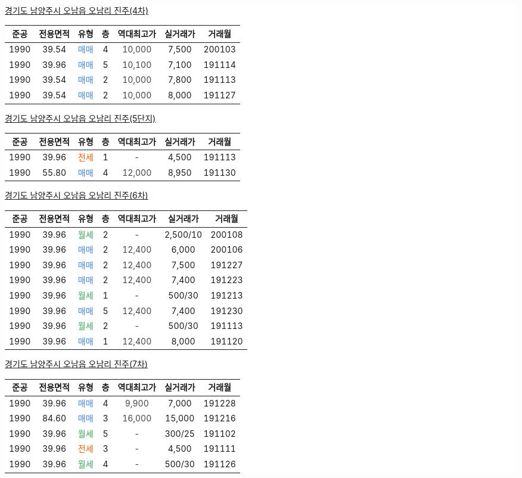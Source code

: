[경기도 남양주시 오남읍 오남리 진주(4차)](https://search.naver.com/search.naver?query=%EA%B2%BD%EA%B8%B0%EB%8F%84+%EB%82%A8%EC%96%91%EC%A3%BC%EC%8B%9C+%EC%98%A4%EB%82%A8%EC%9D%8D+%EC%98%A4%EB%82%A8%EB%A6%AC+%EC%A7%84%EC%A3%BC%284%EC%B0%A8%29)

|준공|전용면적|유형|층|역대최고가|실거래가|거래월|
|:---:|:---:|:---:|:---:|:---:|:---:|:---:|
|1990|39.54|<span style="color:#4285f3">매매</span>|4|<span style="color:#444444">10,000</span>|7,500|200103|
|1990|39.96|<span style="color:#4285f3">매매</span>|5|<span style="color:#444444">10,100</span>|7,100|191114|
|1990|39.54|<span style="color:#4285f3">매매</span>|2|<span style="color:#444444">10,000</span>|7,800|191113|
|1990|39.54|<span style="color:#4285f3">매매</span>|2|<span style="color:#444444">10,000</span>|8,000|191127|

[경기도 남양주시 오남읍 오남리 진주(5단지)](https://search.naver.com/search.naver?query=%EA%B2%BD%EA%B8%B0%EB%8F%84+%EB%82%A8%EC%96%91%EC%A3%BC%EC%8B%9C+%EC%98%A4%EB%82%A8%EC%9D%8D+%EC%98%A4%EB%82%A8%EB%A6%AC+%EC%A7%84%EC%A3%BC%285%EB%8B%A8%EC%A7%80%29)

|준공|전용면적|유형|층|역대최고가|실거래가|거래월|
|:---:|:---:|:---:|:---:|:---:|:---:|:---:|
|1990|39.96|<span style="color:#ff5a00">전세</span>|1|<span style="color:#444444">-</span>|4,500|191113|
|1990|55.80|<span style="color:#4285f3">매매</span>|4|<span style="color:#444444">12,000</span>|8,950|191130|

[경기도 남양주시 오남읍 오남리 진주(6차)](https://search.naver.com/search.naver?query=%EA%B2%BD%EA%B8%B0%EB%8F%84+%EB%82%A8%EC%96%91%EC%A3%BC%EC%8B%9C+%EC%98%A4%EB%82%A8%EC%9D%8D+%EC%98%A4%EB%82%A8%EB%A6%AC+%EC%A7%84%EC%A3%BC%286%EC%B0%A8%29)

|준공|전용면적|유형|층|역대최고가|실거래가|거래월|
|:---:|:---:|:---:|:---:|:---:|:---:|:---:|
|1990|39.96|<span style="color:#34a853">월세</span>|2|<span style="color:#444444">-</span>|2,500/10|200108|
|1990|39.96|<span style="color:#4285f3">매매</span>|2|<span style="color:#444444">12,400</span>|6,000|200106|
|1990|39.96|<span style="color:#4285f3">매매</span>|2|<span style="color:#444444">12,400</span>|7,500|191227|
|1990|39.96|<span style="color:#4285f3">매매</span>|2|<span style="color:#444444">12,400</span>|7,400|191223|
|1990|39.96|<span style="color:#34a853">월세</span>|1|<span style="color:#444444">-</span>|500/30|191213|
|1990|39.96|<span style="color:#4285f3">매매</span>|5|<span style="color:#444444">12,400</span>|7,400|191230|
|1990|39.96|<span style="color:#34a853">월세</span>|2|<span style="color:#444444">-</span>|500/30|191113|
|1990|39.96|<span style="color:#4285f3">매매</span>|1|<span style="color:#444444">12,400</span>|8,000|191120|

[경기도 남양주시 오남읍 오남리 진주(7차)](https://search.naver.com/search.naver?query=%EA%B2%BD%EA%B8%B0%EB%8F%84+%EB%82%A8%EC%96%91%EC%A3%BC%EC%8B%9C+%EC%98%A4%EB%82%A8%EC%9D%8D+%EC%98%A4%EB%82%A8%EB%A6%AC+%EC%A7%84%EC%A3%BC%287%EC%B0%A8%29)

|준공|전용면적|유형|층|역대최고가|실거래가|거래월|
|:---:|:---:|:---:|:---:|:---:|:---:|:---:|
|1990|39.96|<span style="color:#4285f3">매매</span>|4|<span style="color:#444444">9,900</span>|7,000|191228|
|1990|84.60|<span style="color:#4285f3">매매</span>|3|<span style="color:#444444">16,000</span>|15,000|191216|
|1990|39.96|<span style="color:#34a853">월세</span>|5|<span style="color:#444444">-</span>|300/25|191102|
|1990|39.96|<span style="color:#ff5a00">전세</span>|3|<span style="color:#444444">-</span>|4,500|191111|
|1990|39.96|<span style="color:#34a853">월세</span>|4|<span style="color:#444444">-</span>|500/30|191126|
